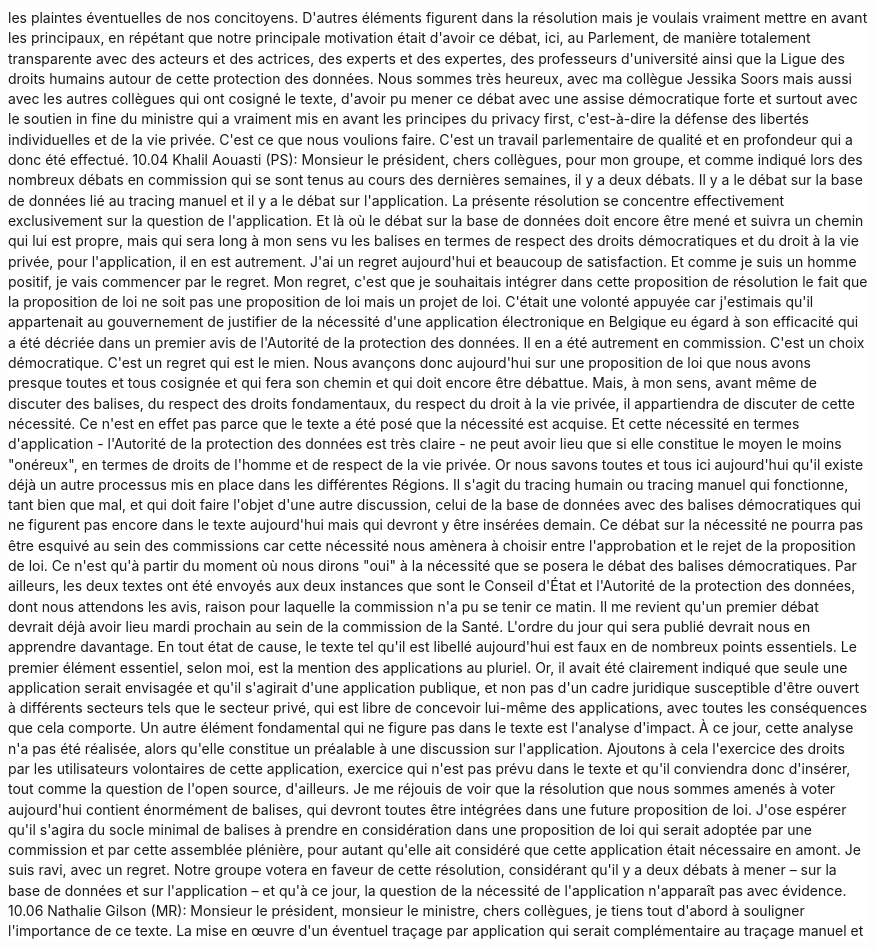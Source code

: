 les plaintes éventuelles de nos concitoyens. D'autres éléments figurent dans la résolution mais je voulais vraiment mettre en avant les principaux, en répétant que notre principale motivation était d'avoir ce débat, ici, au Parlement, de manière totalement transparente avec des acteurs et des actrices, des experts et des expertes, des professeurs d'université ainsi que la Ligue des droits humains autour de cette protection des données. Nous sommes très heureux, avec ma collègue Jessika Soors mais aussi avec les autres collègues qui ont cosigné le texte, d'avoir pu mener ce débat avec une assise démocratique forte et surtout avec le soutien in fine du ministre qui a vraiment mis en avant les principes du privacy first, c'est-à-dire la défense des libertés individuelles et de la vie privée. C'est ce que nous voulions faire. C'est un travail parlementaire de qualité et en profondeur qui a donc été effectué. 10.04 Khalil Aouasti (PS): Monsieur le président, chers collègues, pour mon groupe, et comme indiqué lors des nombreux débats en commission qui se sont tenus au cours des dernières semaines, il y a deux débats. Il y a le débat sur la base de données lié au tracing manuel et il y a le débat sur l'application. La présente résolution se concentre effectivement exclusivement sur la question de l'application. Et là où le débat sur la base de données doit encore être mené et suivra un chemin qui lui est propre, mais qui sera long à mon sens vu les balises en termes de respect des droits démocratiques et du droit à la vie privée, pour l'application, il en est autrement. J'ai un regret aujourd'hui et beaucoup de satisfaction. Et comme je suis un homme positif, je vais commencer par le regret. Mon regret, c'est que je souhaitais intégrer dans cette proposition de résolution le fait que la proposition de loi ne soit pas une proposition de loi mais un projet de loi. C'était une volonté appuyée car j'estimais qu'il appartenait au gouvernement de justifier de la nécessité d'une application électronique en Belgique eu égard à son efficacité qui a été décriée dans un premier avis de l'Autorité de la protection des données. Il en a été autrement en commission. C'est un choix démocratique. C'est un regret qui est le mien. Nous avançons donc aujourd'hui sur une proposition de loi que nous avons presque toutes et tous cosignée et qui fera son chemin et qui doit encore être débattue. Mais, à mon sens, avant même de discuter des balises, du respect des droits fondamentaux, du respect du droit à la vie privée, il appartiendra de discuter de cette nécessité. Ce n'est en effet pas parce que le texte a été posé que la nécessité est acquise. Et cette nécessité en termes d'application - l'Autorité de la protection des données est très claire - ne peut avoir lieu que si elle constitue le moyen le moins "onéreux", en termes de droits de l'homme et de respect de la vie privée. Or nous savons toutes et tous ici aujourd'hui qu'il existe déjà un autre processus mis en place dans les différentes Régions. Il s'agit du tracing humain ou tracing manuel qui fonctionne, tant bien que mal, et qui doit faire l'objet d'une autre discussion, celui de la base de données avec des balises démocratiques qui ne figurent pas encore dans le texte aujourd'hui mais qui devront y être insérées demain. Ce débat sur la nécessité ne pourra pas être esquivé au sein des commissions car cette nécessité nous amènera à choisir entre l'approbation et le rejet de la proposition de loi. Ce n'est qu'à partir du moment où nous dirons "oui" à la nécessité que se posera le débat des balises démocratiques. Par ailleurs, les deux textes ont été envoyés aux deux instances que sont le Conseil d'État et l'Autorité de la protection des données, dont nous attendons les avis, raison pour laquelle la commission n'a pu se tenir ce matin. Il me revient qu'un premier débat devrait déjà avoir lieu mardi prochain au sein de la commission de la Santé. L'ordre du jour qui sera publié devrait nous en apprendre davantage. En tout état de cause, le texte tel qu'il est libellé aujourd'hui est faux en de nombreux points essentiels. Le premier élément essentiel, selon moi, est la mention des applications au pluriel. Or, il avait été clairement indiqué que seule une application serait envisagée et qu'il s'agirait d'une application publique, et non pas d'un cadre juridique susceptible d'être ouvert à différents secteurs tels que le secteur privé, qui est libre de concevoir lui-même des applications, avec toutes les conséquences que cela comporte. Un autre élément fondamental qui ne figure pas dans le texte est l'analyse d'impact. À ce jour, cette analyse n'a pas été réalisée, alors qu'elle constitue un préalable à une discussion sur l'application. Ajoutons à cela l'exercice des droits par les utilisateurs volontaires de cette application, exercice qui n'est pas prévu dans le texte et qu'il conviendra donc d'insérer, tout comme la question de l'open source, d'ailleurs. Je me réjouis de voir que la résolution que nous sommes amenés à voter aujourd'hui contient énormément de balises, qui devront toutes être intégrées dans une future proposition de loi. J'ose espérer qu'il s'agira du socle minimal de balises à prendre en considération dans une proposition de loi qui serait adoptée par une commission et par cette assemblée plénière, pour autant qu'elle ait considéré que cette application était nécessaire en amont. Je suis ravi, avec un regret. Notre groupe votera en faveur de cette résolution, considérant qu'il y a deux débats à mener – sur la base de données et sur l'application – et qu'à ce jour, la question de la nécessité de l'application n'apparaît pas avec évidence. 10.06 Nathalie Gilson (MR): Monsieur le président, monsieur le ministre, chers collègues, je tiens tout d'abord à souligner l'importance de ce texte. La mise en œuvre d'un éventuel traçage par application qui serait complémentaire au traçage manuel et